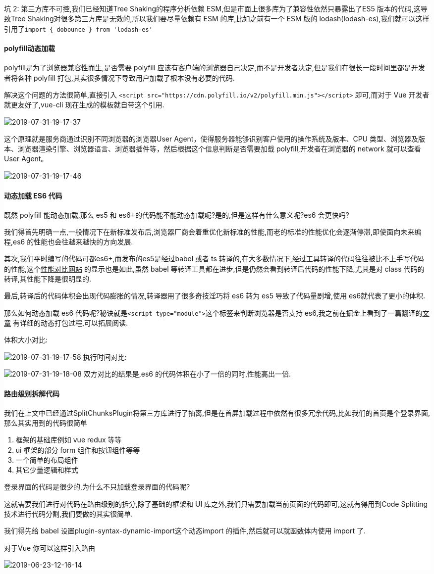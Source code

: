 坑 2: 第三方库不可控,我们已经知道Tree Shaking的程序分析依赖 ESM,但是市面上很多库为了兼容性依然只暴露出了ES5 版本的代码,这导致Tree Shaking对很多第三方库是无效的,所以我们要尽量依赖有 ESM 的库,比如之前有一个 ESM 版的 lodash(lodash-es),我们就可以这样引用了`import { dobounce } from 'lodash-es'`

#### polyfill动态加载

polyfill是为了浏览器兼容性而生,是否需要 polyfill 应该有客户端的浏览器自己决定,而不是开发者决定,但是我们在很长一段时间里都是开发者将各种 polyfill 打包,其实很多情况下导致用户加载了根本没有必要的代码.

解决这个问题的方法很简单,直接引入 `<script src="https://cdn.polyfill.io/v2/polyfill.min.js"></script>` 即可,而对于 Vue 开发者就更友好了,vue-cli 现在生成的模板就自带这个引用.

![2019-07-31-19-17-37]( https://xiaomuzhu-image.oss-cn-beijing.aliyuncs.com/b8d4288c3a3bd990abf0dc38b9714b2c.png)

这个原理就是服务商通过识别不同浏览器的浏览器User Agent，使得服务器能够识别客户使用的操作系统及版本、CPU 类型、浏览器及版本、浏览器渲染引擎、浏览器语言、浏览器插件等，然后根据这个信息判断是否需要加载 polyfill,开发者在浏览器的 network 就可以查看User Agent。

![2019-07-31-19-17-46]( https://xiaomuzhu-image.oss-cn-beijing.aliyuncs.com/8bf1649002875b4451054ff8bef57e99.png)

#### 动态加载 ES6 代码

既然 polyfill 能动态加载,那么 es5 和 es6+的代码能不能动态加载呢?是的,但是这样有什么意义呢?es6 会更快吗?

我们得首先明确一点,一般情况下在新标准发布后,浏览器厂商会着重优化新标准的性能,而老的标准的性能优化会逐渐停滞,即使面向未来编程,es6 的性能也会往越来越快的方向发展.

其次,我们平时编写的代码可都es6+,而发布的es5是经过babel 或者 ts 转译的,在大多数情况下,经过工具转译的代码往往被比不上手写代码的性能,这个[性能对比网站](http://incaseofstairs.com/six-speed/) 的显示也是如此,虽然 babel 等转译工具都在进步,但是仍然会看到转译后代码的性能下降,尤其是对 class 代码的转译,其性能下降是很明显的.

最后,转译后的代码体积会出现代码膨胀的情况,转译器用了很多奇技淫巧将 es6 转为 es5 导致了代码量剧增,使用 es6就代表了更小的体积.

那么如何动态加载 es6 代码呢?秘诀就是`<script type="module">`这个标签来判断浏览器是否支持 es6,我之前在掘金上看到了一篇翻译的[文章](https://juejin.im/entry/5a0111e76fb9a0451f305761) 有详细的动态打包过程,可以拓展阅读.

体积大小对比:

![2019-07-31-19-17-58]( https://xiaomuzhu-image.oss-cn-beijing.aliyuncs.com/89fab4e86c8a5c3e4077aca481e7ea55.png)
执行时间对比:

![2019-07-31-19-18-08]( https://xiaomuzhu-image.oss-cn-beijing.aliyuncs.com/12e43133ad47d28ccbbcb25d1a0b3c5f.png)
双方对比的结果是,es6 的代码体积在小了一倍的同时,性能高出一倍.

#### 路由级别拆解代码

我们在上文中已经通过SplitChunksPlugin将第三方库进行了抽离,但是在首屏加载过程中依然有很多冗余代码,比如我们的首页是个登录界面,那么其实用到的代码很简单

1. 框架的基础库例如 vue redux 等等
2. ui 框架的部分 form 组件和按钮组件等等
3. 一个简单的布局组件
4. 其它少量逻辑和样式

登录界面的代码是很少的,为什么不只加载登录界面的代码呢?

这就需要我们进行对代码在路由级别的拆分,除了基础的框架和 UI 库之外,我们只需要加载当前页面的代码即可,这就有得用到Code Splitting技术进行代码分割,我们要做的其实很简单.

我们得先给 babel 设置plugin-syntax-dynamic-import这个动态import 的插件,然后就可以就函数体内使用 import 了.

对于Vue 你可以这样引入路由

![2019-06-23-12-16-14]( https://xiaomuzhu-image.oss-cn-beijing.aliyuncs.com/e7238f89ea50b2d9dc78ec97b808eb32.png)
